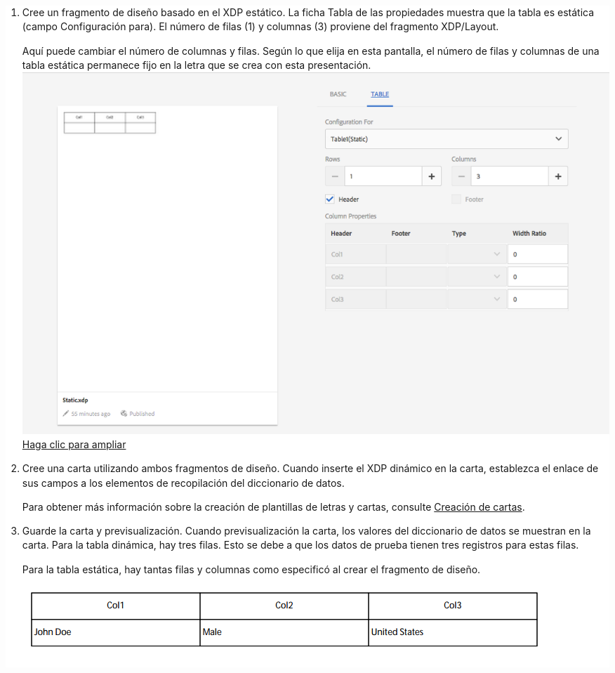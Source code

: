 
1. Cree un fragmento de diseño basado en el XDP estático. La ficha Tabla de las propiedades muestra que la tabla es estática (campo Configuración para). El número de filas (1) y columnas (3) proviene del fragmento XDP/Layout.

   Aquí puede cambiar el número de columnas y filas. Según lo que elija en esta pantalla, el número de filas y columnas de una tabla estática permanece fijo en la letra que se crea con esta presentación.
   [ ![Creación de una pantalla de fragmento de diseño](assets/statictableproperties.png)](assets/statictableproperties-1.png)
   [Haga clic para ampliar](assets/statictableproperties-1.png)

1. Cree una carta utilizando ambos fragmentos de diseño. Cuando inserte el XDP dinámico en la carta, establezca el enlace de sus campos a los elementos de recopilación del diccionario de datos.

   Para obtener más información sobre la creación de plantillas de letras y cartas, consulte [Creación de cartas](/help/forms/using/create-letter.md).

1. Guarde la carta y previsualización. Cuando previsualización la carta, los valores del diccionario de datos se muestran en la carta. Para la tabla dinámica, hay tres filas. Esto se debe a que los datos de prueba tienen tres registros para estas filas.

   Para la tabla estática, hay tantas filas y columnas como especificó al crear el fragmento de diseño.

   ![Tabla estática en la letra](assets/statictableletter.png)
